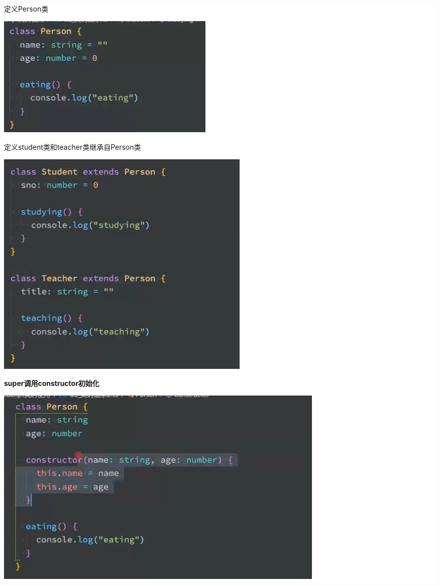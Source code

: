 定义Person类

![image-20220216193415593](ts.assets/image-20220216193415593.png)

定义student类和teacher类继承自Person类

![image-20220216193407446](ts.assets/image-20220216193407446.png)

**super调用constructor初始化**

![image-20220216193516134](ts.assets/image-20220216193516134.png)
